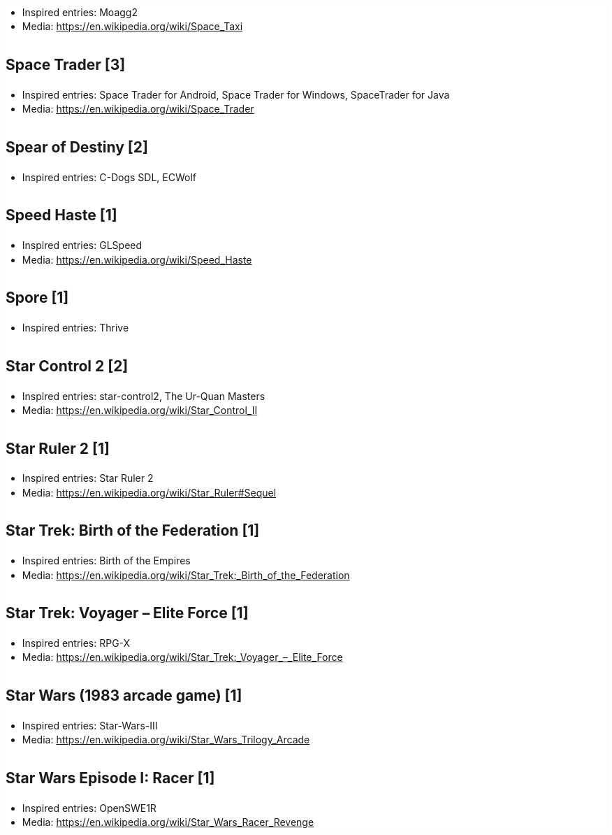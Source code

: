 - Inspired entries: Moagg2
- Media: https://en.wikipedia.org/wiki/Space_Taxi

## Space Trader [3]

- Inspired entries: Space Trader for Android, Space Trader for Windows, SpaceTrader for Java
- Media: https://en.wikipedia.org/wiki/Space_Trader

## Spear of Destiny [2]

- Inspired entries: C-Dogs SDL, ECWolf

## Speed Haste [1]

- Inspired entries: GLSpeed
- Media: https://en.wikipedia.org/wiki/Speed_Haste

## Spore [1]

- Inspired entries: Thrive

## Star Control 2 [2]

- Inspired entries: star-control2, The Ur-Quan Masters
- Media: https://en.wikipedia.org/wiki/Star_Control_II

## Star Ruler 2 [1]

- Inspired entries: Star Ruler 2
- Media: https://en.wikipedia.org/wiki/Star_Ruler#Sequel

## Star Trek: Birth of the Federation [1]

- Inspired entries: Birth of the Empires
- Media: https://en.wikipedia.org/wiki/Star_Trek:_Birth_of_the_Federation

## Star Trek: Voyager – Elite Force [1]

- Inspired entries: RPG-X
- Media: https://en.wikipedia.org/wiki/Star_Trek:_Voyager_–_Elite_Force

## Star Wars (1983 arcade game) [1]

- Inspired entries: Star-Wars-III
- Media: https://en.wikipedia.org/wiki/Star_Wars_Trilogy_Arcade

## Star Wars Episode I: Racer [1]

- Inspired entries: OpenSWE1R
- Media: https://en.wikipedia.org/wiki/Star_Wars_Racer_Revenge


[comment]: # (partly autogenerated content, edit with care, read the manual before)